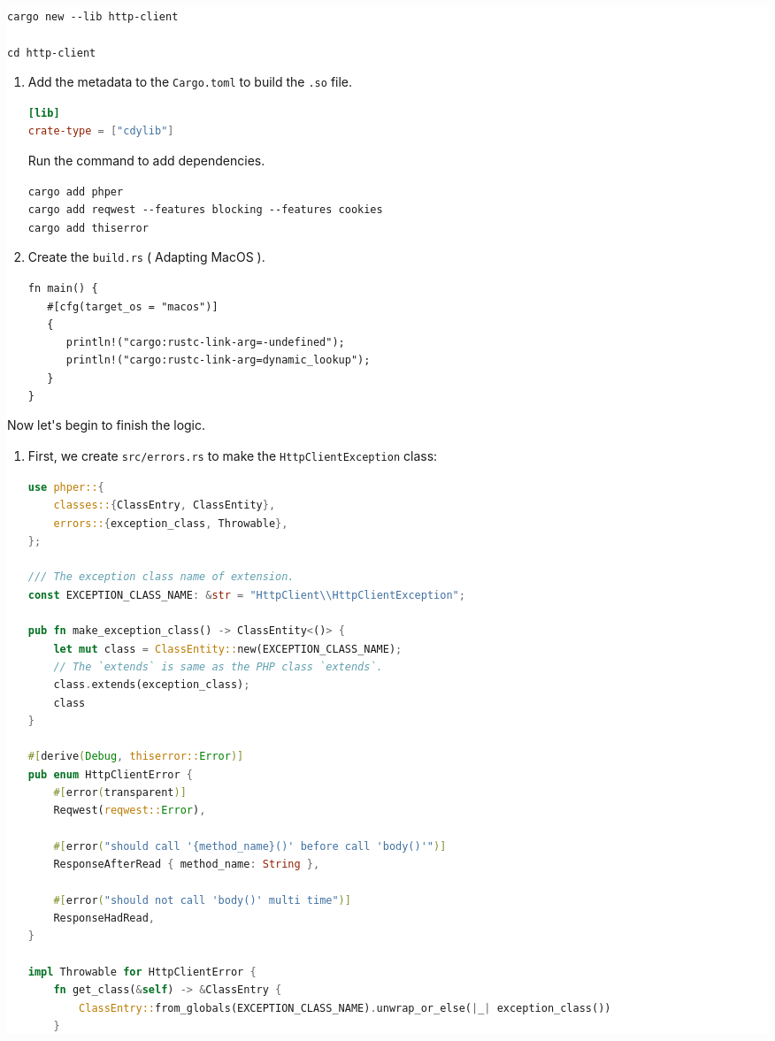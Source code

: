    ```shell
   cargo new --lib http-client

   cd http-client
   ```

1. Add the metadata to the `Cargo.toml` to build the `.so` file.

   ```toml
   [lib]
   crate-type = ["cdylib"]
   ```

   Run the command to add dependencies.

   ```shell
   cargo add phper
   cargo add reqwest --features blocking --features cookies
   cargo add thiserror
   ```

1. Create the `build.rs` ( Adapting MacOS ).

   ```rust,no_run
   fn main() {
      #[cfg(target_os = "macos")]
      {
         println!("cargo:rustc-link-arg=-undefined");
         println!("cargo:rustc-link-arg=dynamic_lookup");
      }
   }
   ```

Now let's begin to finish the logic.

1. First, we create `src/errors.rs` to make the `HttpClientException` class:

   ```rust
   use phper::{
       classes::{ClassEntry, ClassEntity},
       errors::{exception_class, Throwable},
   };
   
   /// The exception class name of extension.
   const EXCEPTION_CLASS_NAME: &str = "HttpClient\\HttpClientException";
   
   pub fn make_exception_class() -> ClassEntity<()> {
       let mut class = ClassEntity::new(EXCEPTION_CLASS_NAME);
       // The `extends` is same as the PHP class `extends`.
       class.extends(exception_class);
       class
   }
   
   #[derive(Debug, thiserror::Error)]
   pub enum HttpClientError {
       #[error(transparent)]
       Reqwest(reqwest::Error),
   
       #[error("should call '{method_name}()' before call 'body()'")]
       ResponseAfterRead { method_name: String },
   
       #[error("should not call 'body()' multi time")]
       ResponseHadRead,
   }
   
   impl Throwable for HttpClientError {
       fn get_class(&self) -> &ClassEntry {
           ClassEntry::from_globals(EXCEPTION_CLASS_NAME).unwrap_or_else(|_| exception_class())
       }
   ```
